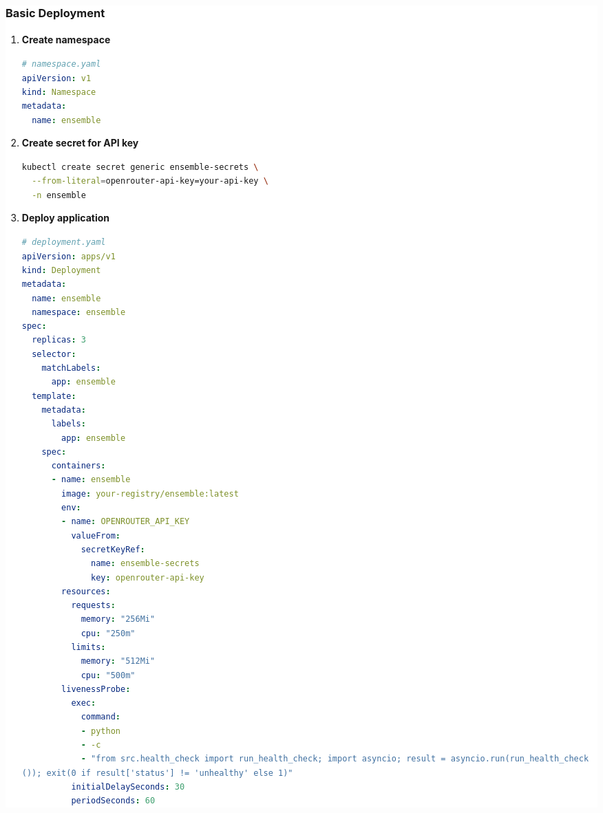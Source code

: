 ### Basic Deployment

1. **Create namespace**
   ```yaml
   # namespace.yaml
   apiVersion: v1
   kind: Namespace
   metadata:
     name: ensemble
   ```

2. **Create secret for API key**
   ```bash
   kubectl create secret generic ensemble-secrets \
     --from-literal=openrouter-api-key=your-api-key \
     -n ensemble
   ```

3. **Deploy application**
   ```yaml
   # deployment.yaml
   apiVersion: apps/v1
   kind: Deployment
   metadata:
     name: ensemble
     namespace: ensemble
   spec:
     replicas: 3
     selector:
       matchLabels:
         app: ensemble
     template:
       metadata:
         labels:
           app: ensemble
       spec:
         containers:
         - name: ensemble
           image: your-registry/ensemble:latest
           env:
           - name: OPENROUTER_API_KEY
             valueFrom:
               secretKeyRef:
                 name: ensemble-secrets
                 key: openrouter-api-key
           resources:
             requests:
               memory: "256Mi"
               cpu: "250m"
             limits:
               memory: "512Mi"
               cpu: "500m"
           livenessProbe:
             exec:
               command:
               - python
               - -c
               - "from src.health_check import run_health_check; import asyncio; result = asyncio.run(run_health_check()); exit(0 if result['status'] != 'unhealthy' else 1)"
             initialDelaySeconds: 30
             periodSeconds: 60
   ```
